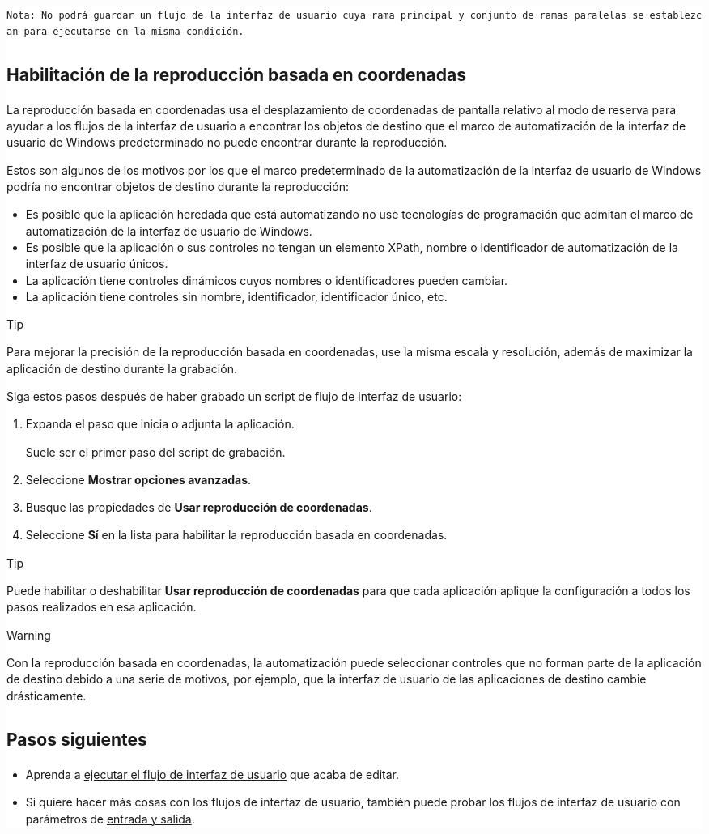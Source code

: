     Nota: No podrá guardar un flujo de la interfaz de usuario cuya rama principal y conjunto de ramas paralelas se establezcan para ejecutarse en la misma condición.



## <a name="enable-coordinate-based-playback"></a>Habilitación de la reproducción basada en coordenadas

La reproducción basada en coordenadas usa el desplazamiento de coordenadas de pantalla relativo al modo de reserva para ayudar a los flujos de la interfaz de usuario a encontrar los objetos de destino que el marco de automatización de la interfaz de usuario de Windows predeterminado no puede encontrar durante la reproducción. 

Estos son algunos de los motivos por los que el marco predeterminado de la automatización de la interfaz de usuario de Windows podría no encontrar objetos de destino durante la reproducción:

- Es posible que la aplicación heredada que está automatizando no use tecnologías de programación que admitan el marco de automatización de la interfaz de usuario de Windows.
- Es posible que la aplicación o sus controles no tengan un elemento XPath, nombre o identificador de automatización de la interfaz de usuario únicos. 
- La aplicación tiene controles dinámicos cuyos nombres o identificadores pueden cambiar. 
- La aplicación tiene controles sin nombre, identificador, identificador único, etc.

>[!TIP]
>Para mejorar la precisión de la reproducción basada en coordenadas, use la misma escala y resolución, además de maximizar la aplicación de destino durante la grabación.

Siga estos pasos después de haber grabado un script de flujo de interfaz de usuario:

1. Expanda el paso que inicia o adjunta la aplicación.
   
   Suele ser el primer paso del script de grabación.
1. Seleccione **Mostrar opciones avanzadas**.
1. Busque las propiedades de **Usar reproducción de coordenadas**.
1. Seleccione **Sí** en la lista para habilitar la reproducción basada en coordenadas.

>[!TIP]
> Puede habilitar o deshabilitar **Usar reproducción de coordenadas** para que cada aplicación aplique la configuración a todos los pasos realizados en esa aplicación.  


>[!WARNING]
>Con la reproducción basada en coordenadas, la automatización puede seleccionar controles que no forman parte de la aplicación de destino debido a una serie de motivos, por ejemplo, que la interfaz de usuario de las aplicaciones de destino cambie drásticamente.


## <a name="next-steps"></a>Pasos siguientes

- Aprenda a [ejecutar el flujo de interfaz de usuario](run-ui-flow.md) que acaba de editar.

- Si quiere hacer más cosas con los flujos de interfaz de usuario, también puede probar los flujos de interfaz de usuario con parámetros de [entrada y salida](inputs-outputs-web.md).

